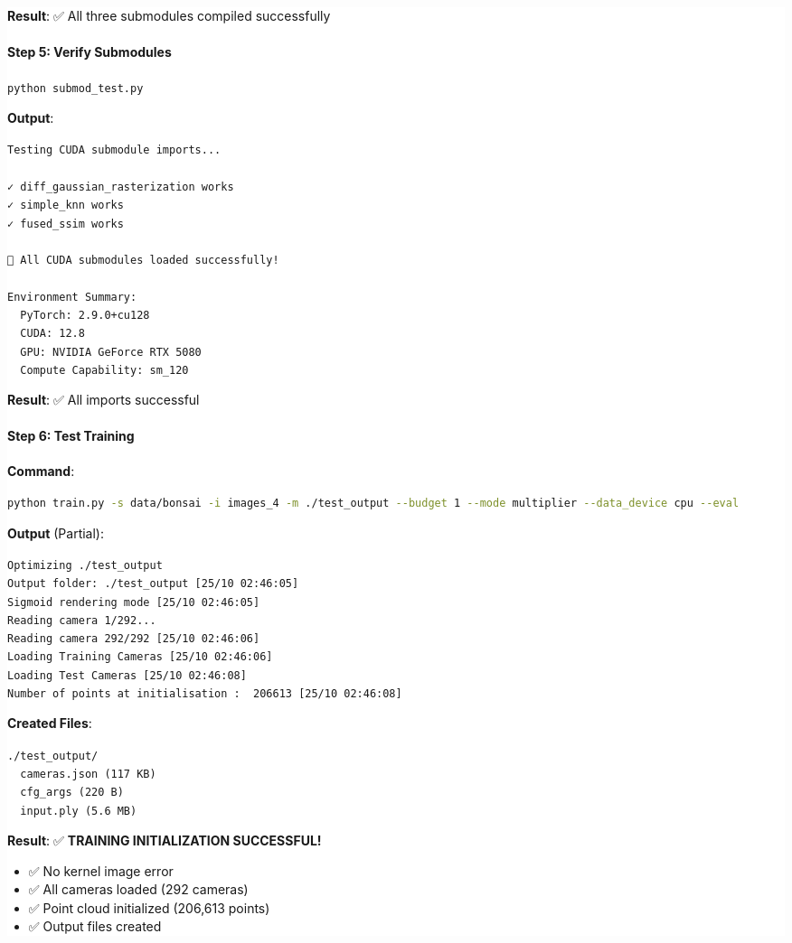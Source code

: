 **Result**: ✅ All three submodules compiled successfully

#### Step 5: Verify Submodules
```bash
python submod_test.py
```

**Output**:
```
Testing CUDA submodule imports...

✓ diff_gaussian_rasterization works
✓ simple_knn works
✓ fused_ssim works

🎉 All CUDA submodules loaded successfully!

Environment Summary:
  PyTorch: 2.9.0+cu128
  CUDA: 12.8
  GPU: NVIDIA GeForce RTX 5080
  Compute Capability: sm_120
```

**Result**: ✅ All imports successful

#### Step 6: Test Training

**Command**:
```bash
python train.py -s data/bonsai -i images_4 -m ./test_output --budget 1 --mode multiplier --data_device cpu --eval
```

**Output** (Partial):
```
Optimizing ./test_output
Output folder: ./test_output [25/10 02:46:05]
Sigmoid rendering mode [25/10 02:46:05]
Reading camera 1/292...
Reading camera 292/292 [25/10 02:46:06]
Loading Training Cameras [25/10 02:46:06]
Loading Test Cameras [25/10 02:46:08]
Number of points at initialisation :  206613 [25/10 02:46:08]
```

**Created Files**:
```
./test_output/
  cameras.json (117 KB)
  cfg_args (220 B)
  input.ply (5.6 MB)
```

**Result**: ✅ **TRAINING INITIALIZATION SUCCESSFUL!**
- ✅ No kernel image error
- ✅ All cameras loaded (292 cameras)
- ✅ Point cloud initialized (206,613 points)
- ✅ Output files created
